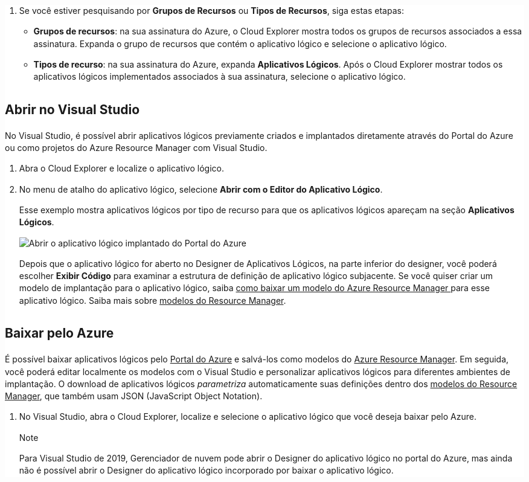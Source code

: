 1. Se você estiver pesquisando por **Grupos de Recursos** ou **Tipos de Recursos**, siga estas etapas:

   * **Grupos de recursos**: na sua assinatura do Azure, o Cloud Explorer mostra todos os grupos de recursos associados a essa assinatura. 
   Expanda o grupo de recursos que contém o aplicativo lógico e selecione o aplicativo lógico.

   * **Tipos de recurso**: na sua assinatura do Azure, expanda **Aplicativos Lógicos**. Após o Cloud Explorer mostrar todos os aplicativos lógicos implementados associados à sua assinatura, selecione o aplicativo lógico.

<a name="open-designer"></a>

## <a name="open-in-visual-studio"></a>Abrir no Visual Studio

No Visual Studio, é possível abrir aplicativos lógicos previamente criados e implantados diretamente através do Portal do Azure ou como projetos do Azure Resource Manager com Visual Studio.

1. Abra o Cloud Explorer e localize o aplicativo lógico. 

1. No menu de atalho do aplicativo lógico, selecione **Abrir com o Editor do Aplicativo Lógico**.

   Esse exemplo mostra aplicativos lógicos por tipo de recurso para que os aplicativos lógicos apareçam na seção **Aplicativos Lógicos**.

   ![Abrir o aplicativo lógico implantado do Portal do Azure](./media/manage-logic-apps-with-visual-studio/open-logic-app-in-editor.png)

   Depois que o aplicativo lógico for aberto no Designer de Aplicativos Lógicos, na parte inferior do designer, você poderá escolher **Exibir Código** para examinar a estrutura de definição de aplicativo lógico subjacente. 
   Se você quiser criar um modelo de implantação para o aplicativo lógico, saiba [como baixar um modelo do Azure Resource Manager ](#download-logic-app) para esse aplicativo lógico. Saiba mais sobre [modelos do Resource Manager](../azure-resource-manager/resource-group-overview.md#template-deployment).

<a name="download-logic-app"></a>

## <a name="download-from-azure"></a>Baixar pelo Azure

É possível baixar aplicativos lógicos pelo [Portal do Azure](https://portal.azure.com) e salvá-los como modelos do [Azure Resource Manager](../azure-resource-manager/resource-group-overview.md). Em seguida, você poderá editar localmente os modelos com o Visual Studio e personalizar aplicativos lógicos para diferentes ambientes de implantação. O download de aplicativos lógicos *parametriza*  automaticamente suas definições dentro dos [modelos do Resource Manager](../azure-resource-manager/resource-group-overview.md#template-deployment), que também usam JSON (JavaScript Object Notation).

1. No Visual Studio, abra o Cloud Explorer, localize e selecione o aplicativo lógico que você deseja baixar pelo Azure.

   > [!NOTE]
   > Para Visual Studio de 2019, Gerenciador de nuvem pode abrir o Designer do aplicativo lógico no portal do Azure, mas ainda não é possível abrir o Designer do aplicativo lógico incorporado por baixar o aplicativo lógico.
